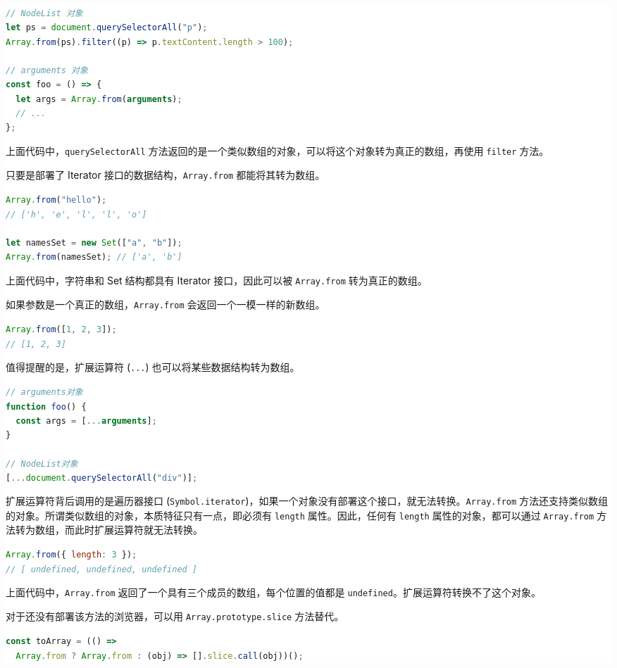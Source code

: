 ```js
// NodeList 对象
let ps = document.querySelectorAll("p");
Array.from(ps).filter((p) => p.textContent.length > 100);

// arguments 对象
const foo = () => {
  let args = Array.from(arguments);
  // ...
};
```

上面代码中，`querySelectorAll` 方法返回的是一个类似数组的对象，可以将这个对象转为真正的数组，再使用 `filter` 方法。

只要是部署了 Iterator 接口的数据结构，`Array.from` 都能将其转为数组。

```js
Array.from("hello");
// ['h', 'e', 'l', 'l', 'o']

let namesSet = new Set(["a", "b"]);
Array.from(namesSet); // ['a', 'b']
```

上面代码中，字符串和 Set 结构都具有 Iterator 接口，因此可以被 `Array.from` 转为真正的数组。

如果参数是一个真正的数组，`Array.from` 会返回一个一模一样的新数组。

```js
Array.from([1, 2, 3]);
// [1, 2, 3]
```

值得提醒的是，扩展运算符 (`...`) 也可以将某些数据结构转为数组。

```js
// arguments对象
function foo() {
  const args = [...arguments];
}

// NodeList对象
[...document.querySelectorAll("div")];
```

扩展运算符背后调用的是遍历器接口 (`Symbol.iterator`)，如果一个对象没有部署这个接口，就无法转换。`Array.from` 方法还支持类似数组的对象。所谓类似数组的对象，本质特征只有一点，即必须有 `length` 属性。因此，任何有 `length` 属性的对象，都可以通过 `Array.from` 方法转为数组，而此时扩展运算符就无法转换。

```js
Array.from({ length: 3 });
// [ undefined, undefined, undefined ]
```

上面代码中，`Array.from` 返回了一个具有三个成员的数组，每个位置的值都是 `undefined`。扩展运算符转换不了这个对象。

对于还没有部署该方法的浏览器，可以用 `Array.prototype.slice` 方法替代。

```js
const toArray = (() =>
  Array.from ? Array.from : (obj) => [].slice.call(obj))();
```
